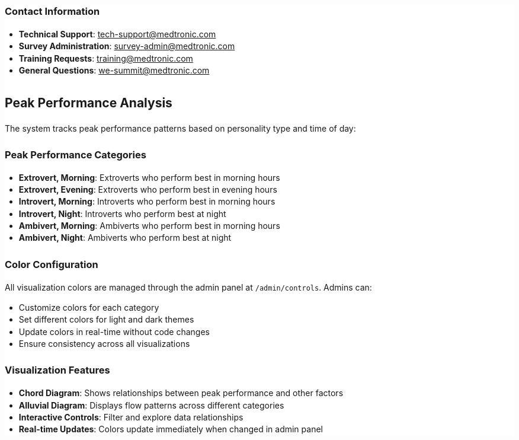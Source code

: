### Contact Information
- **Technical Support**: tech-support@medtronic.com
- **Survey Administration**: survey-admin@medtronic.com
- **Training Requests**: training@medtronic.com
- **General Questions**: we-summit@medtronic.com

## Peak Performance Analysis

The system tracks peak performance patterns based on personality type and time of day:

### Peak Performance Categories
- **Extrovert, Morning**: Extroverts who perform best in morning hours
- **Extrovert, Evening**: Extroverts who perform best in evening hours  
- **Introvert, Morning**: Introverts who perform best in morning hours
- **Introvert, Night**: Introverts who perform best at night
- **Ambivert, Morning**: Ambiverts who perform best in morning hours
- **Ambivert, Night**: Ambiverts who perform best at night

### Color Configuration
All visualization colors are managed through the admin panel at `/admin/controls`. Admins can:
- Customize colors for each category
- Set different colors for light and dark themes
- Update colors in real-time without code changes
- Ensure consistency across all visualizations

### Visualization Features
- **Chord Diagram**: Shows relationships between peak performance and other factors
- **Alluvial Diagram**: Displays flow patterns across different categories
- **Interactive Controls**: Filter and explore data relationships
- **Real-time Updates**: Colors update immediately when changed in admin panel 